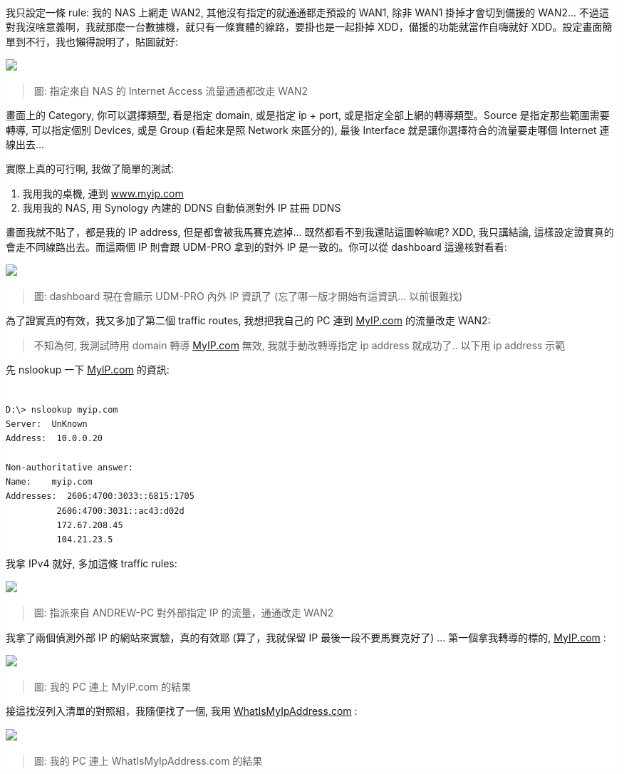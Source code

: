 
我只設定一條 rule: 我的 NAS 上網走 WAN2, 其他沒有指定的就通通都走預設的 WAN1, 除非 WAN1 掛掉才會切到備援的 WAN2... 不過這對我沒啥意義啊，我就那麼一台數據機，就只有一條實體的線路，要掛也是一起掛掉 XDD，備援的功能就當作自嗨就好 XDD。設定畫面簡單到不行，我也懶得說明了，貼圖就好:

![](/images/2022-06-10-home-networking/2022-06-25-00-46-58.png)
> 圖: 指定來自 NAS 的 Internet Access 流量通通都改走 WAN2

畫面上的 Category, 你可以選擇類型, 看是指定 domain, 或是指定 ip + port, 或是指定全部上網的轉導類型。Source 是指定那些範圍需要轉導, 可以指定個別 Devices, 或是 Group (看起來是照 Network 來區分的), 最後 Interface 就是讓你選擇符合的流量要走哪個 Internet 連線出去... 

實際上真的可行啊, 我做了簡單的測試:

1. 我用我的桌機, 連到 www.myip.com
1. 我用我的 NAS, 用 Synology 內建的 DDNS 自動偵測對外 IP 註冊 DDNS

畫面我就不貼了，都是我的 IP address, 但是都會被我馬賽克遮掉... 既然都看不到我還貼這圖幹嘛呢? XDD, 我只講結論, 這樣設定證實真的會走不同線路出去。而這兩個 IP 則會跟 UDM-PRO 拿到的對外 IP 是一致的。你可以從 dashboard 這邊核對看看:

![](/images/2022-06-10-home-networking/2022-06-25-00-56-11.png)
> 圖: dashboard 現在會顯示 UDM-PRO 內外 IP 資訊了 (忘了哪一版才開始有這資訊... 以前很難找)

為了證實真的有效，我又多加了第二個 traffic routes, 我想把我自己的 PC 連到 [MyIP.com](https://www.myip.com/) 的流量改走 WAN2:

> 不知為何, 我測試時用 domain 轉導 [MyIP.com](https://www.myip.com/) 無效, 我就手動改轉導指定 ip address 就成功了.. 以下用 ip address 示範

先 nslookup 一下 [MyIP.com](https://www.myip.com/) 的資訊:

```

D:\> nslookup myip.com
Server:  UnKnown
Address:  10.0.0.20

Non-authoritative answer:
Name:    myip.com
Addresses:  2606:4700:3033::6815:1705
          2606:4700:3031::ac43:d02d
          172.67.208.45
          104.21.23.5

```

我拿 IPv4 就好, 多加這條 traffic rules:

![](/images/2022-06-10-home-networking/2022-06-25-01-09-06.png)
> 圖: 指派來自 ANDREW-PC 對外部指定 IP 的流量，通通改走 WAN2

我拿了兩個偵測外部 IP 的網站來實驗，真的有效耶 (算了，我就保留 IP 最後一段不要馬賽克好了) ... 第一個拿我轉導的標的, [MyIP.com](https://www.myip.com/) :

![](/images/2022-06-10-home-networking/2022-06-25-01-10-47.png)
> 圖: 我的 PC 連上 MyIP.com 的結果

接這找沒列入清單的對照組，我隨便找了一個, 我用 [WhatIsMyIpAddress.com](https://whatismyipaddress.com/) :

![](/images/2022-06-10-home-networking/2022-06-25-01-12-37.png)
> 圖: 我的 PC 連上 WhatIsMyIpAddress.com 的結果
